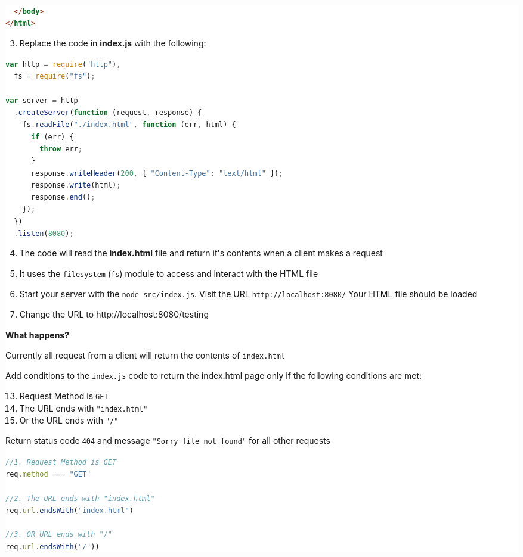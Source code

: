 ```html
  </body>
</html>
```

3. Replace the code in __index.js__ with the following:

```js
var http = require("http"),
  fs = require("fs");

var server = http
  .createServer(function (request, response) {
    fs.readFile("./index.html", function (err, html) {
      if (err) {
        throw err;
      }
      response.writeHeader(200, { "Content-Type": "text/html" });
      response.write(html);
      response.end();
    });
  })
  .listen(8080);
```
4. The code will read the __index.html__ file and return it's contents when a client makes a request
1. It uses the `filesystem` (`fs`) module to access and interact with the HTML file

11. Start your server with the `node src/index.js`. Visit the URL `http://localhost:8080/` Your HTML file should be loaded

12. Change the URL to http://localhost:8080/testing

__What happens?__

Currently all request from a client will return the contents of `index.html`

Add conditions to the `index.js` code to return the index.html page only if the following conditions are met: 

13. Request Method is `GET`
1. The URL ends with `"index.html"`
1. Or the URL ends with `"/"`

Return status code `404` and message `"Sorry file not found"` for all other requests

```js
//1. Request Method is GET
req.method === "GET"

//2. The URL ends with "index.html"
req.url.endsWith("index.html")

//3. OR URL ends with "/"
req.url.endsWith("/"))
```
